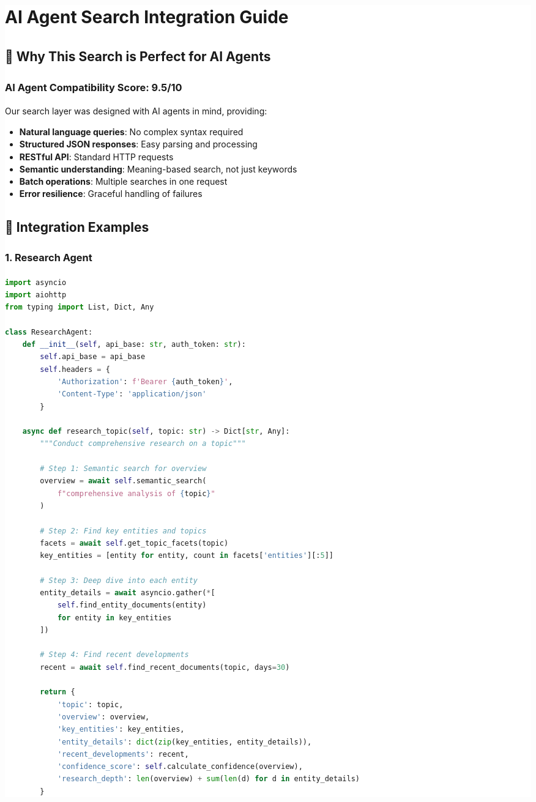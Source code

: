 # AI Agent Search Integration Guide

## 🤖 Why This Search is Perfect for AI Agents

### **AI Agent Compatibility Score: 9.5/10**

Our search layer was designed with AI agents in mind, providing:
- **Natural language queries**: No complex syntax required
- **Structured JSON responses**: Easy parsing and processing  
- **RESTful API**: Standard HTTP requests
- **Semantic understanding**: Meaning-based search, not just keywords
- **Batch operations**: Multiple searches in one request
- **Error resilience**: Graceful handling of failures

## 🔧 Integration Examples

### **1. Research Agent**

```python
import asyncio
import aiohttp
from typing import List, Dict, Any

class ResearchAgent:
    def __init__(self, api_base: str, auth_token: str):
        self.api_base = api_base
        self.headers = {
            'Authorization': f'Bearer {auth_token}',
            'Content-Type': 'application/json'
        }
    
    async def research_topic(self, topic: str) -> Dict[str, Any]:
        """Conduct comprehensive research on a topic"""
        
        # Step 1: Semantic search for overview
        overview = await self.semantic_search(
            f"comprehensive analysis of {topic}"
        )
        
        # Step 2: Find key entities and topics
        facets = await self.get_topic_facets(topic)
        key_entities = [entity for entity, count in facets['entities'][:5]]
        
        # Step 3: Deep dive into each entity
        entity_details = await asyncio.gather(*[
            self.find_entity_documents(entity) 
            for entity in key_entities
        ])
        
        # Step 4: Find recent developments
        recent = await self.find_recent_documents(topic, days=30)
        
        return {
            'topic': topic,
            'overview': overview,
            'key_entities': key_entities,
            'entity_details': dict(zip(key_entities, entity_details)),
            'recent_developments': recent,
            'confidence_score': self.calculate_confidence(overview),
            'research_depth': len(overview) + sum(len(d) for d in entity_details)
        }
```